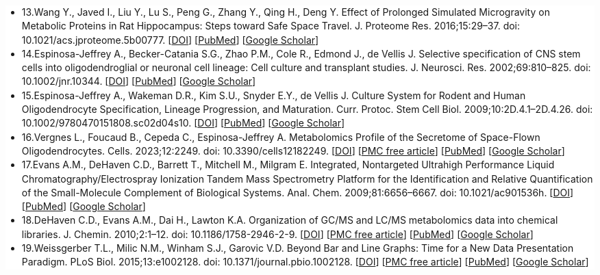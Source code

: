 *   13.Wang Y., Javed I., Liu Y., Lu S., Peng G., Zhang Y., Qing H., Deng Y. Effect of Prolonged Simulated Microgravity on Metabolic Proteins in Rat Hippocampus: Steps toward Safe Space Travel. J. Proteome Res. 2016;15:29–37. doi: 10.1021/acs.jproteome.5b00777. \[[DOI](https://doi.org/10.1021/acs.jproteome.5b00777)\] \[[PubMed](https://pubmed.ncbi.nlm.nih.gov/26523826/)\] \[[Google Scholar](https://scholar.google.com/scholar_lookup?journal=J.%20Proteome%20Res.&title=Effect%20of%20Prolonged%20Simulated%20Microgravity%20on%20Metabolic%20Proteins%20in%20Rat%20Hippocampus:%20Steps%20toward%20Safe%20Space%20Travel&author=Y.%20Wang&author=I.%20Javed&author=Y.%20Liu&author=S.%20Lu&author=G.%20Peng&volume=15&publication_year=2016&pages=29-37&pmid=26523826&doi=10.1021/acs.jproteome.5b00777&)\]
*   14.Espinosa-Jeffrey A., Becker-Catania S.G., Zhao P.M., Cole R., Edmond J., de Vellis J. Selective specification of CNS stem cells into oligodendroglial or neuronal cell lineage: Cell culture and transplant studies. J. Neurosci. Res. 2002;69:810–825. doi: 10.1002/jnr.10344. \[[DOI](https://doi.org/10.1002/jnr.10344)\] \[[PubMed](https://pubmed.ncbi.nlm.nih.gov/12205675/)\] \[[Google Scholar](https://scholar.google.com/scholar_lookup?journal=J.%20Neurosci.%20Res.&title=Selective%20specification%20of%20CNS%20stem%20cells%20into%20oligodendroglial%20or%20neuronal%20cell%20lineage:%20Cell%20culture%20and%20transplant%20studies&author=A.%20Espinosa-Jeffrey&author=S.G.%20Becker-Catania&author=P.M.%20Zhao&author=R.%20Cole&author=J.%20Edmond&volume=69&publication_year=2002&pages=810-825&pmid=12205675&doi=10.1002/jnr.10344&)\]
*   15.Espinosa-Jeffrey A., Wakeman D.R., Kim S.U., Snyder E.Y., de Vellis J. Culture System for Rodent and Human Oligodendrocyte Specification, Lineage Progression, and Maturation. Curr. Protoc. Stem Cell Biol. 2009;10:2D.4.1–2D.4.26. doi: 10.1002/9780470151808.sc02d04s10. \[[DOI](https://doi.org/10.1002/9780470151808.sc02d04s10)\] \[[PubMed](https://pubmed.ncbi.nlm.nih.gov/19725014/)\] \[[Google Scholar](https://scholar.google.com/scholar_lookup?journal=Curr.%20Protoc.%20Stem%20Cell%20Biol.&title=Culture%20System%20for%20Rodent%20and%20Human%20Oligodendrocyte%20Specification,%20Lineage%20Progression,%20and%20Maturation&author=A.%20Espinosa-Jeffrey&author=D.R.%20Wakeman&author=S.U.%20Kim&author=E.Y.%20Snyder&author=J.%20de%20Vellis&volume=10&publication_year=2009&pages=2D.4.1-2D.4.26&pmid=19725014&doi=10.1002/9780470151808.sc02d04s10&)\]
*   16.Vergnes L., Foucaud B., Cepeda C., Espinosa-Jeffrey A. Metabolomics Profile of the Secretome of Space-Flown Oligodendrocytes. Cells. 2023;12:2249. doi: 10.3390/cells12182249. \[[DOI](https://doi.org/10.3390/cells12182249)\] \[[PMC free article](https://www.ncbi.nlm.nih.gov/articles/PMC10528075/)\] \[[PubMed](https://pubmed.ncbi.nlm.nih.gov/37759473/)\] \[[Google Scholar](https://scholar.google.com/scholar_lookup?journal=Cells&title=Metabolomics%20Profile%20of%20the%20Secretome%20of%20Space-Flown%20Oligodendrocytes&author=L.%20Vergnes&author=B.%20Foucaud&author=C.%20Cepeda&author=A.%20Espinosa-Jeffrey&volume=12&publication_year=2023&pages=2249&pmid=37759473&doi=10.3390/cells12182249&)\]
*   17.Evans A.M., DeHaven C.D., Barrett T., Mitchell M., Milgram E. Integrated, Nontargeted Ultrahigh Performance Liquid Chromatography/Electrospray Ionization Tandem Mass Spectrometry Platform for the Identification and Relative Quantification of the Small-Molecule Complement of Biological Systems. Anal. Chem. 2009;81:6656–6667. doi: 10.1021/ac901536h. \[[DOI](https://doi.org/10.1021/ac901536h)\] \[[PubMed](https://pubmed.ncbi.nlm.nih.gov/19624122/)\] \[[Google Scholar](https://scholar.google.com/scholar_lookup?journal=Anal.%20Chem.&title=Integrated,%20Nontargeted%20Ultrahigh%20Performance%20Liquid%20Chromatography/Electrospray%20Ionization%20Tandem%20Mass%20Spectrometry%20Platform%20for%20the%20Identification%20and%20Relative%20Quantification%20of%20the%20Small-Molecule%20Complement%20of%20Biological%20Systems&author=A.M.%20Evans&author=C.D.%20DeHaven&author=T.%20Barrett&author=M.%20Mitchell&author=E.%20Milgram&volume=81&publication_year=2009&pages=6656-6667&pmid=19624122&doi=10.1021/ac901536h&)\]
*   18.DeHaven C.D., Evans A.M., Dai H., Lawton K.A. Organization of GC/MS and LC/MS metabolomics data into chemical libraries. J. Chemin. 2010;2:1–12. doi: 10.1186/1758-2946-2-9. \[[DOI](https://doi.org/10.1186/1758-2946-2-9)\] \[[PMC free article](https://www.ncbi.nlm.nih.gov/articles/PMC2984397/)\] \[[PubMed](https://pubmed.ncbi.nlm.nih.gov/20955607/)\] \[[Google Scholar](https://scholar.google.com/scholar_lookup?journal=J.%20Chemin.&title=Organization%20of%20GC/MS%20and%20LC/MS%20metabolomics%20data%20into%20chemical%20libraries&author=C.D.%20DeHaven&author=A.M.%20Evans&author=H.%20Dai&author=K.A.%20Lawton&volume=2&publication_year=2010&pages=1-12&pmid=20955607&doi=10.1186/1758-2946-2-9&)\]
*   19.Weissgerber T.L., Milic N.M., Winham S.J., Garovic V.D. Beyond Bar and Line Graphs: Time for a New Data Presentation Paradigm. PLoS Biol. 2015;13:e1002128. doi: 10.1371/journal.pbio.1002128. \[[DOI](https://doi.org/10.1371/journal.pbio.1002128)\] \[[PMC free article](https://www.ncbi.nlm.nih.gov/articles/PMC4406565/)\] \[[PubMed](https://pubmed.ncbi.nlm.nih.gov/25901488/)\] \[[Google Scholar](https://scholar.google.com/scholar_lookup?journal=PLoS%20Biol.&title=Beyond%20Bar%20and%20Line%20Graphs:%20Time%20for%20a%20New%20Data%20Presentation%20Paradigm&author=T.L.%20Weissgerber&author=N.M.%20Milic&author=S.J.%20Winham&author=V.D.%20Garovic&volume=13&publication_year=2015&pages=e1002128&pmid=25901488&doi=10.1371/journal.pbio.1002128&)\]